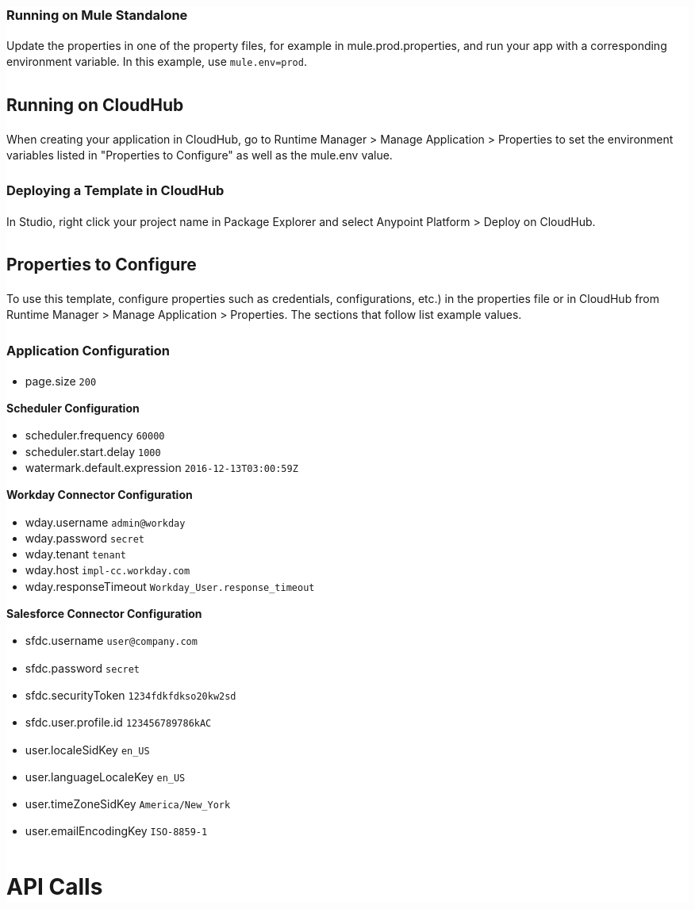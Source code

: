 


### Running on Mule Standalone
Update the properties in one of the property files, for example in mule.prod.properties, and run your app with a corresponding environment variable. In this example, use `mule.env=prod`.


## Running on CloudHub
When creating your application in CloudHub, go to Runtime Manager > Manage Application > Properties to set the environment variables listed in "Properties to Configure" as well as the mule.env value.




### Deploying a Template in CloudHub
In Studio, right click your project name in Package Explorer and select Anypoint Platform > Deploy on CloudHub.




## Properties to Configure
To use this template, configure properties such as credentials, configurations, etc.) in the properties file or in CloudHub from Runtime Manager > Manage Application > Properties. The sections that follow list example values.
### Application Configuration

+ page.size `200`

**Scheduler Configuration**
+ scheduler.frequency `60000`
+ scheduler.start.delay `1000`
+ watermark.default.expression `2016-12-13T03:00:59Z`

**Workday Connector Configuration**
+ wday.username `admin@workday`
+ wday.password `secret`
+ wday.tenant `tenant`
+ wday.host `impl-cc.workday.com`
+ wday.responseTimeout `Workday_User.response_timeout`

**Salesforce Connector Configuration**
+ sfdc.username `user@company.com`
+ sfdc.password `secret`
+ sfdc.securityToken `1234fdkfdkso20kw2sd`

+ sfdc.user.profile.id `123456789786kAC`

+ user.localeSidKey `en_US`
+ user.languageLocaleKey `en_US`
+ user.timeZoneSidKey `America/New_York`
+ user.emailEncodingKey `ISO-8859-1`


# API Calls
